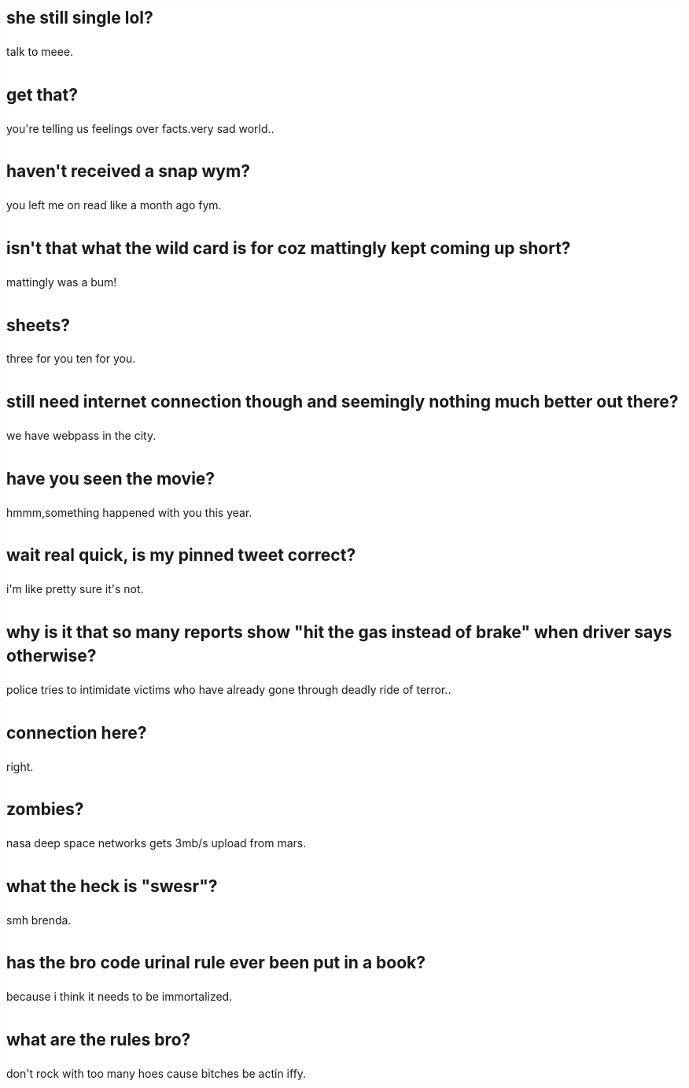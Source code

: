 ## she still single lol?
talk to meee.

## get that?
you're telling us feelings over facts.very sad world..

## haven't received a snap wym?
you left me on read like a month ago fym.

## isn't that what the wild card is for coz mattingly kept coming up short?
mattingly was a bum!

## sheets?
three for you ten for you.

## still need internet connection though and seemingly nothing much better out there?
we have webpass in the city.

## have you seen the movie?
hmmm,something happened with you this year.

## wait real quick, is my pinned tweet correct?
i'm like pretty sure it's not.

## why is it that so many reports show "hit the gas instead of brake" when driver says otherwise?
police tries to intimidate victims who have already gone through deadly ride of terror..

## connection here?
right.

## zombies?
nasa deep space networks gets 3mb/s upload from mars.

## what the heck is "swesr"?
smh brenda.

## has the bro code urinal rule ever been put in a book?
because i think it needs to be immortalized.

## what are the rules bro?
don't rock with too many hoes cause bitches be actin iffy.
